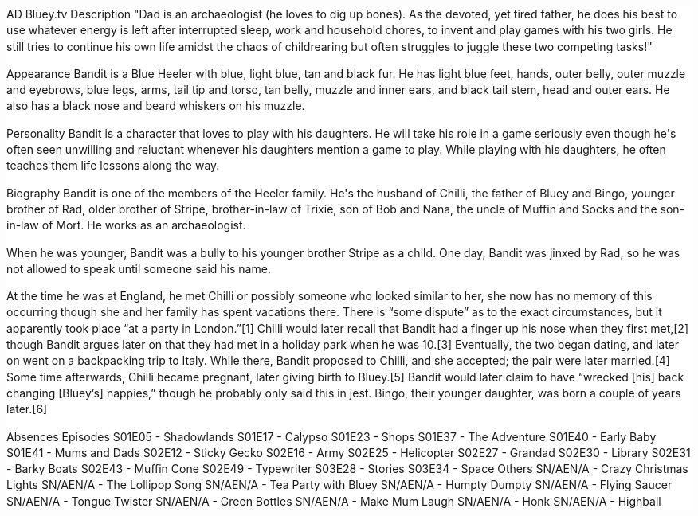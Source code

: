 AD
Bluey.tv Description
"Dad is an archaeologist (he loves to dig up bones). As the devoted, yet tired father, he does his best to use whatever energy is left after interrupted sleep, work and household chores, to invent and play games with his two girls. He still tries to continue his own life amidst the chaos of childrearing but often struggles to juggle these two competing tasks!"

Appearance
Bandit is a Blue Heeler with blue, light blue, tan and black fur. He has light blue feet, hands, outer belly, outer muzzle and eyebrows, blue legs, arms, tail tip and torso, tan belly, muzzle and inner ears, and black tail stem, head and outer ears. He also has a black nose and beard whiskers on his muzzle.

Personality
Bandit is a character that loves to play with his daughters. He will take his role in a game seriously even though he's often seen unwilling and reluctant whenever his daughters mention a game to play. While playing with his daughters, he often teaches them life lessons along the way.

Biography
Bandit is one of the members of the Heeler family. He's the husband of Chilli, the father of Bluey and Bingo, younger brother of Rad, older brother of Stripe, brother-in-law of Trixie, son of Bob and Nana, the uncle of Muffin and Socks and the son-in-law of Mort. He works as an archaeologist.

When he was younger, Bandit was a bully to his younger brother Stripe as a child. One day, Bandit was jinxed by Rad, so he was not allowed to speak until someone said his name.

At the time he was at England, he met Chilli or possibly someone who looked similar to her, she now has no memory of this occurring though she and her family has spent vacations there. There is “some dispute” as to the exact circumstances, but it apparently took place “at a party in London.”[1] Chilli would later recall that Bandit had a finger up his nose when they first met,[2] though Bandit argues later on that they had met in a holiday park when he was 10.[3] Eventually, the two began dating, and later on went on a backpacking trip to Italy. While there, Bandit proposed to Chilli, and she accepted; the pair were later married.[4] Some time afterwards, Chilli became pregnant, later giving birth to Bluey.[5] Bandit would later claim to have “wrecked [his] back changing [Bluey’s] nappies,” though he probably only said this in jest. Bingo, their younger daughter, was born a couple of years later.[6]

Absences
Episodes
S01E05 - Shadowlands
S01E17 - Calypso
S01E23 - Shops
S01E37 - The Adventure
S01E40 - Early Baby
S01E41 - Mums and Dads
S02E12 - Sticky Gecko
S02E16 - Army
S02E25 - Helicopter
S02E27 - Grandad
S02E30 - Library
S02E31 - Barky Boats
S02E43 - Muffin Cone
S02E49 - Typewriter
S03E28 - Stories
S03E34 - Space
Others
SN/AEN/A - Crazy Christmas Lights
SN/AEN/A - The Lollipop Song
SN/AEN/A - Tea Party with Bluey
SN/AEN/A - Humpty Dumpty
SN/AEN/A - Flying Saucer
SN/AEN/A - Tongue Twister
SN/AEN/A - Green Bottles
SN/AEN/A - Make Mum Laugh
SN/AEN/A - Honk
SN/AEN/A - Highball